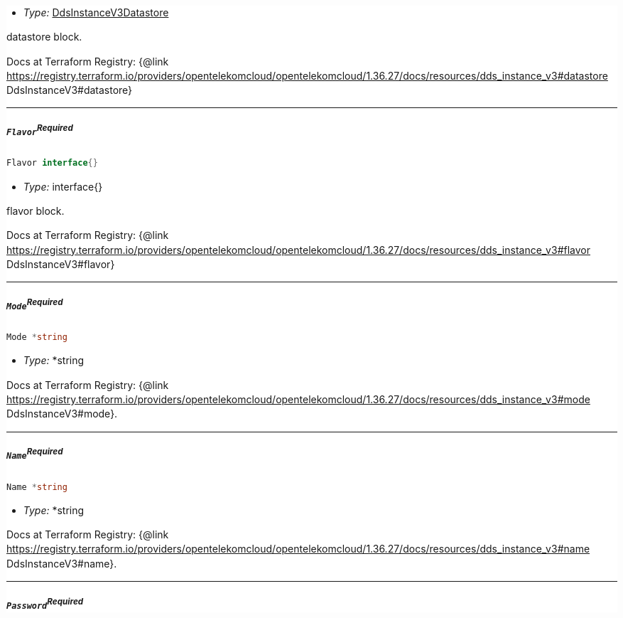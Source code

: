 - *Type:* <a href="#@cdktf/provider-opentelekomcloud.ddsInstanceV3.DdsInstanceV3Datastore">DdsInstanceV3Datastore</a>

datastore block.

Docs at Terraform Registry: {@link https://registry.terraform.io/providers/opentelekomcloud/opentelekomcloud/1.36.27/docs/resources/dds_instance_v3#datastore DdsInstanceV3#datastore}

---

##### `Flavor`<sup>Required</sup> <a name="Flavor" id="@cdktf/provider-opentelekomcloud.ddsInstanceV3.DdsInstanceV3Config.property.flavor"></a>

```go
Flavor interface{}
```

- *Type:* interface{}

flavor block.

Docs at Terraform Registry: {@link https://registry.terraform.io/providers/opentelekomcloud/opentelekomcloud/1.36.27/docs/resources/dds_instance_v3#flavor DdsInstanceV3#flavor}

---

##### `Mode`<sup>Required</sup> <a name="Mode" id="@cdktf/provider-opentelekomcloud.ddsInstanceV3.DdsInstanceV3Config.property.mode"></a>

```go
Mode *string
```

- *Type:* *string

Docs at Terraform Registry: {@link https://registry.terraform.io/providers/opentelekomcloud/opentelekomcloud/1.36.27/docs/resources/dds_instance_v3#mode DdsInstanceV3#mode}.

---

##### `Name`<sup>Required</sup> <a name="Name" id="@cdktf/provider-opentelekomcloud.ddsInstanceV3.DdsInstanceV3Config.property.name"></a>

```go
Name *string
```

- *Type:* *string

Docs at Terraform Registry: {@link https://registry.terraform.io/providers/opentelekomcloud/opentelekomcloud/1.36.27/docs/resources/dds_instance_v3#name DdsInstanceV3#name}.

---

##### `Password`<sup>Required</sup> <a name="Password" id="@cdktf/provider-opentelekomcloud.ddsInstanceV3.DdsInstanceV3Config.property.password"></a>
